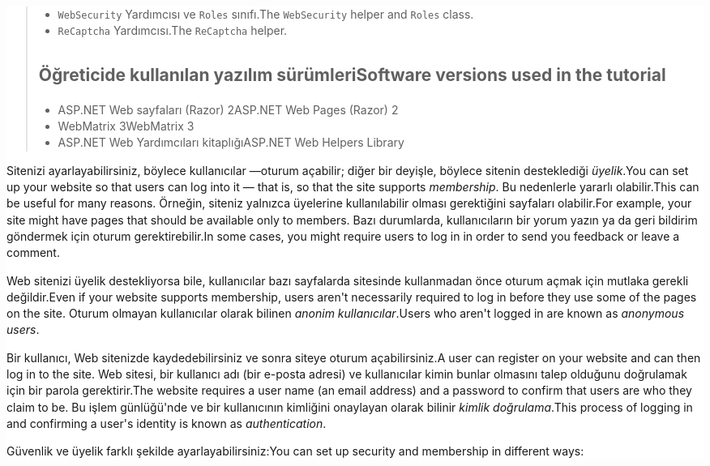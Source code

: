 > - <span data-ttu-id="17a58-115">`WebSecurity` Yardımcısı ve `Roles` sınıfı.</span><span class="sxs-lookup"><span data-stu-id="17a58-115">The `WebSecurity` helper and `Roles` class.</span></span>
> - <span data-ttu-id="17a58-116">`ReCaptcha` Yardımcısı.</span><span class="sxs-lookup"><span data-stu-id="17a58-116">The `ReCaptcha` helper.</span></span>
>   
> 
> ## <a name="software-versions-used-in-the-tutorial"></a><span data-ttu-id="17a58-117">Öğreticide kullanılan yazılım sürümleri</span><span class="sxs-lookup"><span data-stu-id="17a58-117">Software versions used in the tutorial</span></span>
> 
> 
> - <span data-ttu-id="17a58-118">ASP.NET Web sayfaları (Razor) 2</span><span class="sxs-lookup"><span data-stu-id="17a58-118">ASP.NET Web Pages (Razor) 2</span></span>
> - <span data-ttu-id="17a58-119">WebMatrix 3</span><span class="sxs-lookup"><span data-stu-id="17a58-119">WebMatrix 3</span></span>
> - <span data-ttu-id="17a58-120">ASP.NET Web Yardımcıları kitaplığı</span><span class="sxs-lookup"><span data-stu-id="17a58-120">ASP.NET Web Helpers Library</span></span>


<span data-ttu-id="17a58-121">Sitenizi ayarlayabilirsiniz, böylece kullanıcılar &#8212;oturum açabilir; diğer bir deyişle, böylece sitenin desteklediği *üyelik*.</span><span class="sxs-lookup"><span data-stu-id="17a58-121">You can set up your website so that users can log into it &#8212; that is, so that the site supports *membership*.</span></span> <span data-ttu-id="17a58-122">Bu nedenlerle yararlı olabilir.</span><span class="sxs-lookup"><span data-stu-id="17a58-122">This can be useful for many reasons.</span></span> <span data-ttu-id="17a58-123">Örneğin, siteniz yalnızca üyelerine kullanılabilir olması gerektiğini sayfaları olabilir.</span><span class="sxs-lookup"><span data-stu-id="17a58-123">For example, your site might have pages that should be available only to members.</span></span> <span data-ttu-id="17a58-124">Bazı durumlarda, kullanıcıların bir yorum yazın ya da geri bildirim göndermek için oturum gerektirebilir.</span><span class="sxs-lookup"><span data-stu-id="17a58-124">In some cases, you might require users to log in in order to send you feedback or leave a comment.</span></span>

<span data-ttu-id="17a58-125">Web sitenizi üyelik destekliyorsa bile, kullanıcılar bazı sayfalarda sitesinde kullanmadan önce oturum açmak için mutlaka gerekli değildir.</span><span class="sxs-lookup"><span data-stu-id="17a58-125">Even if your website supports membership, users aren't necessarily required to log in before they use some of the pages on the site.</span></span> <span data-ttu-id="17a58-126">Oturum olmayan kullanıcılar olarak bilinen *anonim kullanıcılar*.</span><span class="sxs-lookup"><span data-stu-id="17a58-126">Users who aren't logged in are known as *anonymous users*.</span></span>

<span data-ttu-id="17a58-127">Bir kullanıcı, Web sitenizde kaydedebilirsiniz ve sonra siteye oturum açabilirsiniz.</span><span class="sxs-lookup"><span data-stu-id="17a58-127">A user can register on your website and can then log in to the site.</span></span> <span data-ttu-id="17a58-128">Web sitesi, bir kullanıcı adı (bir e-posta adresi) ve kullanıcılar kimin bunlar olmasını talep olduğunu doğrulamak için bir parola gerektirir.</span><span class="sxs-lookup"><span data-stu-id="17a58-128">The website requires a user name (an email address) and a password to confirm that users are who they claim to be.</span></span> <span data-ttu-id="17a58-129">Bu işlem günlüğü'nde ve bir kullanıcının kimliğini onaylayan olarak bilinir *kimlik doğrulama*.</span><span class="sxs-lookup"><span data-stu-id="17a58-129">This process of logging in and confirming a user's identity is known as *authentication*.</span></span>

<span data-ttu-id="17a58-130">Güvenlik ve üyelik farklı şekilde ayarlayabilirsiniz:</span><span class="sxs-lookup"><span data-stu-id="17a58-130">You can set up security and membership in different ways:</span></span>
